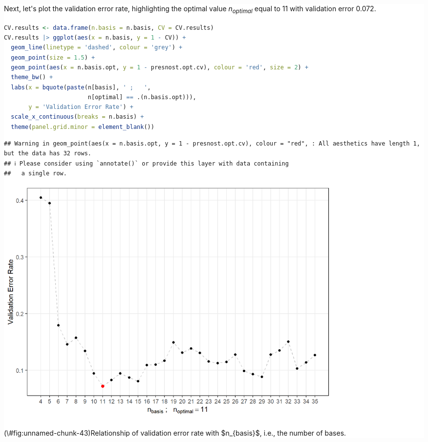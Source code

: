 Next, let's plot the validation error rate, highlighting the optimal value $n_{optimal}$ equal to 11 with validation error 0.072.


``` r
CV.results <- data.frame(n.basis = n.basis, CV = CV.results)
CV.results |> ggplot(aes(x = n.basis, y = 1 - CV)) + 
  geom_line(linetype = 'dashed', colour = 'grey') + 
  geom_point(size = 1.5) + 
  geom_point(aes(x = n.basis.opt, y = 1 - presnost.opt.cv), colour = 'red', size = 2) +
  theme_bw() + 
  labs(x = bquote(paste(n[basis], ' ;   ', 
                        n[optimal] == .(n.basis.opt))),
       y = 'Validation Error Rate') + 
  scale_x_continuous(breaks = n.basis) + 
  theme(panel.grid.minor = element_blank())
```

```
## Warning in geom_point(aes(x = n.basis.opt, y = 1 - presnost.opt.cv), colour = "red", : All aesthetics have length 1, but the data has 32 rows.
## ℹ Please consider using `annotate()` or provide this layer with data containing
##   a single row.
```

<div class="figure">
<img src="01-Simulace_files/figure-html/unnamed-chunk-43-1.png" alt="Relationship of validation error rate with $n_{basis}$, i.e., the number of bases." width="672" />
<p class="caption">(\#fig:unnamed-chunk-43)Relationship of validation error rate with $n_{basis}$, i.e., the number of bases.</p>
</div>
